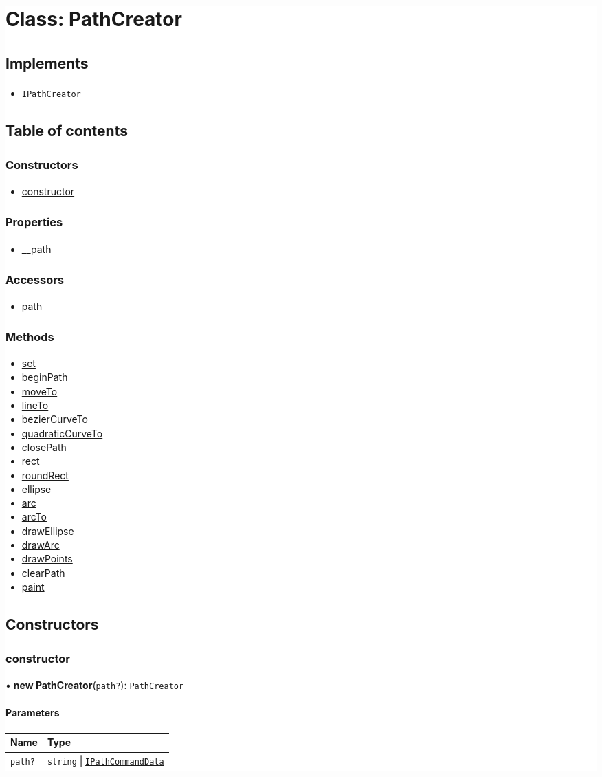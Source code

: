 # Class: PathCreator

## Implements

- [`IPathCreator`](../interfaces/IPathCreator.md)

## Table of contents

### Constructors

- [constructor](PathCreator.md#constructor)

### Properties

- [\_\_path](PathCreator.md#__path)

### Accessors

- [path](PathCreator.md#path)

### Methods

- [set](PathCreator.md#set)
- [beginPath](PathCreator.md#beginpath)
- [moveTo](PathCreator.md#moveto)
- [lineTo](PathCreator.md#lineto)
- [bezierCurveTo](PathCreator.md#beziercurveto)
- [quadraticCurveTo](PathCreator.md#quadraticcurveto)
- [closePath](PathCreator.md#closepath)
- [rect](PathCreator.md#rect)
- [roundRect](PathCreator.md#roundrect)
- [ellipse](PathCreator.md#ellipse)
- [arc](PathCreator.md#arc)
- [arcTo](PathCreator.md#arcto)
- [drawEllipse](PathCreator.md#drawellipse)
- [drawArc](PathCreator.md#drawarc)
- [drawPoints](PathCreator.md#drawpoints)
- [clearPath](PathCreator.md#clearpath)
- [paint](PathCreator.md#paint)

## Constructors

### constructor

• **new PathCreator**(`path?`): [`PathCreator`](PathCreator.md)

#### Parameters

| Name | Type |
| :------ | :------ |
| `path?` | `string` \| [`IPathCommandData`](../modules.md#ipathcommanddata) |
